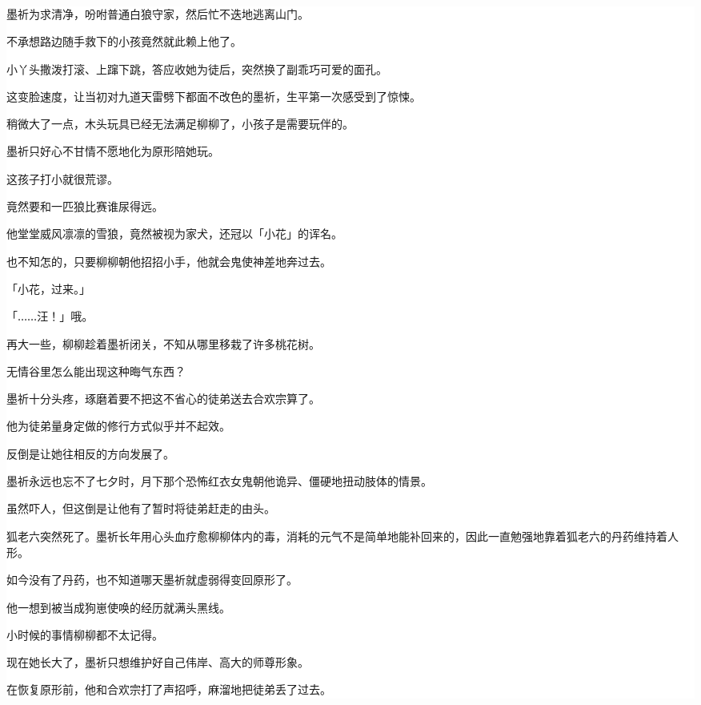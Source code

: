 墨祈为求清净，吩咐普通白狼守家，然后忙不迭地逃离山门。


不承想路边随手救下的小孩竟然就此赖上他了。


小丫头撒泼打滚、上蹿下跳，答应收她为徒后，突然换了副乖巧可爱的面孔。


这变脸速度，让当初对九道天雷劈下都面不改色的墨祈，生平第一次感受到了惊悚。


稍微大了一点，木头玩具已经无法满足柳柳了，小孩子是需要玩伴的。


墨祈只好心不甘情不愿地化为原形陪她玩。


这孩子打小就很荒谬。


竟然要和一匹狼比赛谁尿得远。


他堂堂威风凛凛的雪狼，竟然被视为家犬，还冠以「小花」的诨名。


也不知怎的，只要柳柳朝他招招小手，他就会鬼使神差地奔过去。


「小花，过来。」


「……汪！」哦。


再大一些，柳柳趁着墨祈闭关，不知从哪里移栽了许多桃花树。


无情谷里怎么能出现这种晦气东西？


墨祈十分头疼，琢磨着要不把这不省心的徒弟送去合欢宗算了。


他为徒弟量身定做的修行方式似乎并不起效。


反倒是让她往相反的方向发展了。


墨祈永远也忘不了七夕时，月下那个恐怖红衣女鬼朝他诡异、僵硬地扭动肢体的情景。


虽然吓人，但这倒是让他有了暂时将徒弟赶走的由头。


狐老六突然死了。墨祈长年用心头血疗愈柳柳体内的毒，消耗的元气不是简单地能补回来的，因此一直勉强地靠着狐老六的丹药维持着人形。


如今没有了丹药，也不知道哪天墨祈就虚弱得变回原形了。


他一想到被当成狗崽使唤的经历就满头黑线。


小时候的事情柳柳都不太记得。


现在她长大了，墨祈只想维护好自己伟岸、高大的师尊形象。


在恢复原形前，他和合欢宗打了声招呼，麻溜地把徒弟丢了过去。
